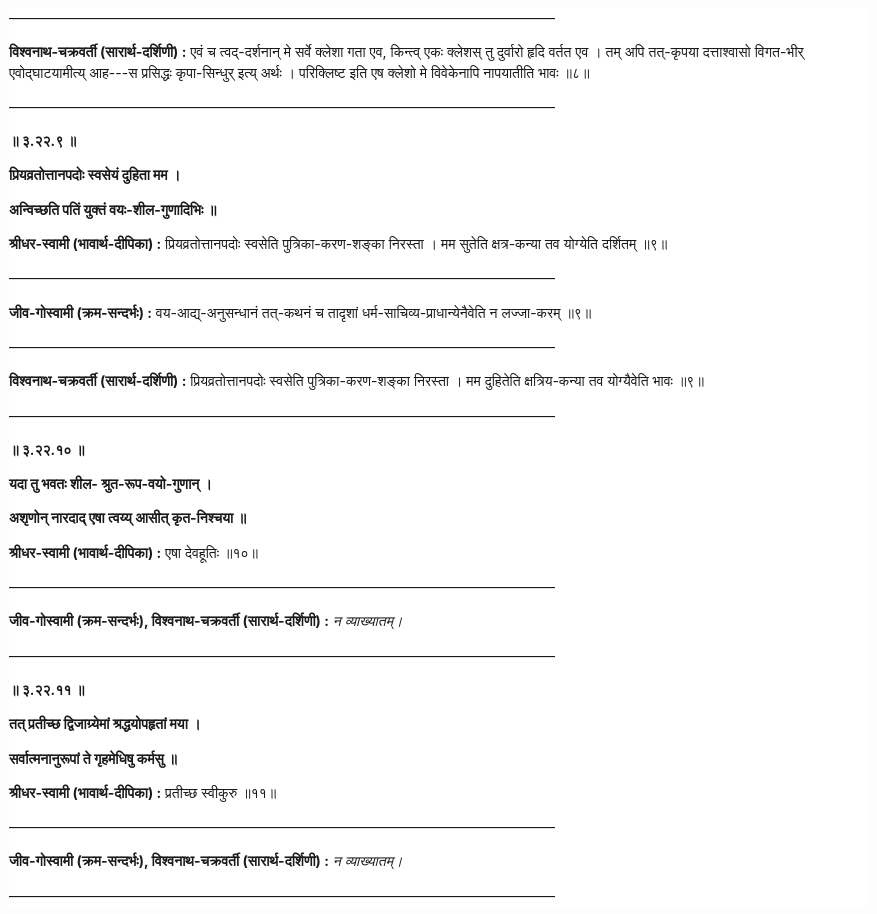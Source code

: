 ———————————————————————————————————————

**विश्वनाथ-चक्रवर्ती (सारार्थ-दर्शिणी) :** एवं च त्वद्-दर्शनान् मे
सर्वे क्लेशा गता एव, किन्त्व् एकः क्लेशस् तु दुर्वारो हृदि वर्तत एव ।
तम् अपि तत्-कृपया दत्ताश्वासो विगत-भीर् एवोद्घाटयामीत्य् आह---स
प्रसिद्धः कृपा-सिन्धुर् इत्य् अर्थः । परिक्लिष्ट इति एष क्लेशो मे
विवेकेनापि नापयातीति भावः ॥८॥

———————————————————————————————————————

**॥ ३.२२.९ ॥**

**प्रियव्रतोत्तानपदोः स्वसेयं दुहिता मम ।**

**अन्विच्छति पतिं युक्तं वयः-शील-गुणादिभिः ॥**

**श्रीधर-स्वामी (भावार्थ-दीपिका) :** प्रियव्रतोत्तानपदोः स्वसेति
पुत्रिका-करण-शङ्का निरस्ता । मम सुतेति क्षत्र-कन्या तव योग्येति
दर्शितम् ॥९॥

———————————————————————————————————————

**जीव-गोस्वामी (क्रम-सन्दर्भः) :** वय-आद्य्-अनुसन्धानं तत्-कथनं
च तादृशां धर्म-साचिव्य-प्राधान्येनैवेति न लज्जा-करम् ॥९॥

———————————————————————————————————————

**विश्वनाथ-चक्रवर्ती (सारार्थ-दर्शिणी) :** प्रियव्रतोत्तानपदोः
स्वसेति पुत्रिका-करण-शङ्का निरस्ता । मम दुहितेति क्षत्रिय-कन्या
तव योग्यैवेति भावः ॥९॥

———————————————————————————————————————

**॥ ३.२२.१० ॥**

**यदा तु भवतः शील- श्रुत-रूप-वयो-गुणान् ।**

**अशृणोन् नारदाद् एषा त्वय्य् आसीत् कृत-निश्चया ॥**

**श्रीधर-स्वामी (भावार्थ-दीपिका) :** एषा देवहूतिः ॥१०॥

———————————————————————————————————————

**जीव-गोस्वामी (क्रम-सन्दर्भः), विश्वनाथ-चक्रवर्ती
(सारार्थ-दर्शिणी) :** *न व्याख्यातम्।*

———————————————————————————————————————

**॥ ३.२२.११ ॥**

**तत् प्रतीच्छ द्विजाग्र्येमां श्रद्धयोपहृतां मया ।**

**सर्वात्मनानुरूपां ते गृहमेधिषु कर्मसु ॥**

**श्रीधर-स्वामी (भावार्थ-दीपिका) :** प्रतीच्छ स्वीकुरु ॥११॥

———————————————————————————————————————

**जीव-गोस्वामी (क्रम-सन्दर्भः), विश्वनाथ-चक्रवर्ती
(सारार्थ-दर्शिणी) :** *न व्याख्यातम्।*

———————————————————————————————————————
